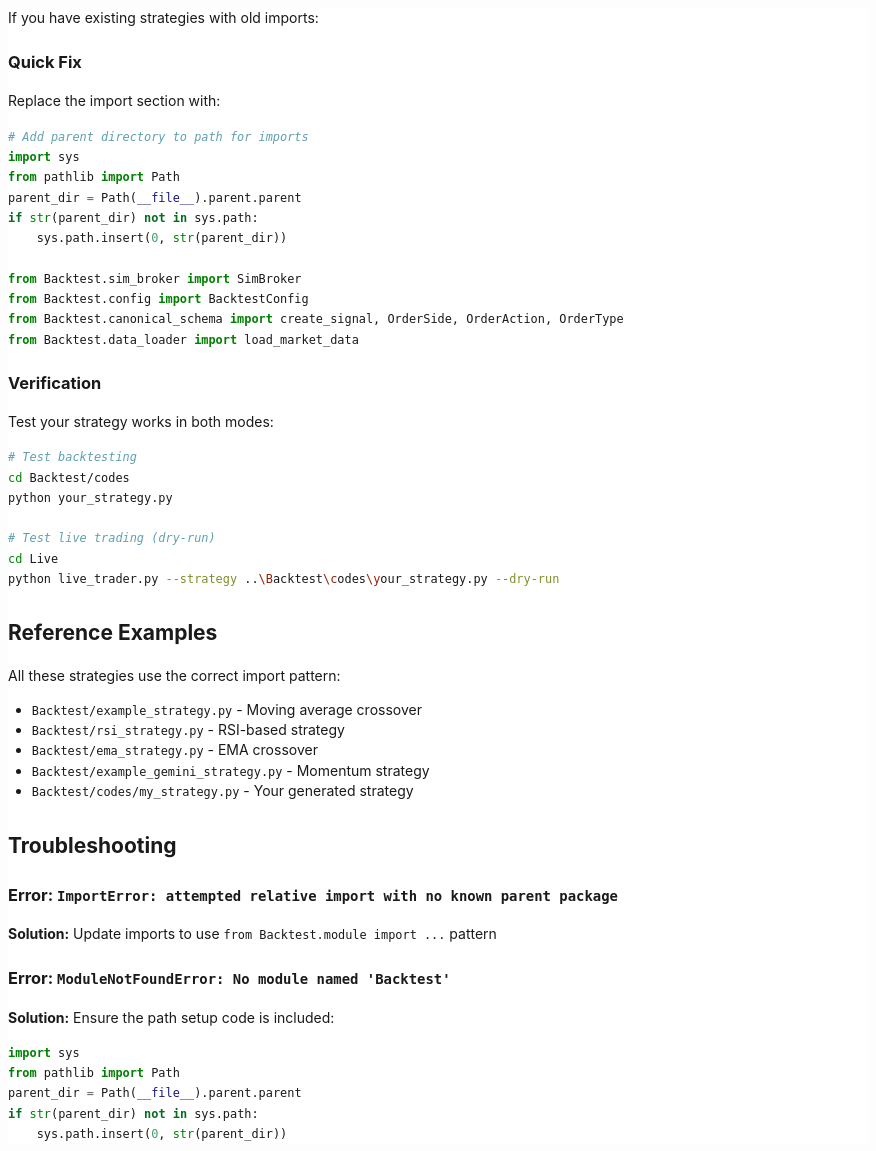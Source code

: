 If you have existing strategies with old imports:

### Quick Fix
Replace the import section with:

```python
# Add parent directory to path for imports
import sys
from pathlib import Path
parent_dir = Path(__file__).parent.parent
if str(parent_dir) not in sys.path:
    sys.path.insert(0, str(parent_dir))

from Backtest.sim_broker import SimBroker
from Backtest.config import BacktestConfig
from Backtest.canonical_schema import create_signal, OrderSide, OrderAction, OrderType
from Backtest.data_loader import load_market_data
```

### Verification
Test your strategy works in both modes:

```bash
# Test backtesting
cd Backtest/codes
python your_strategy.py

# Test live trading (dry-run)
cd Live
python live_trader.py --strategy ..\Backtest\codes\your_strategy.py --dry-run
```

## Reference Examples

All these strategies use the correct import pattern:
- `Backtest/example_strategy.py` - Moving average crossover
- `Backtest/rsi_strategy.py` - RSI-based strategy
- `Backtest/ema_strategy.py` - EMA crossover
- `Backtest/example_gemini_strategy.py` - Momentum strategy
- `Backtest/codes/my_strategy.py` - Your generated strategy

## Troubleshooting

### Error: `ImportError: attempted relative import with no known parent package`
**Solution:** Update imports to use `from Backtest.module import ...` pattern

### Error: `ModuleNotFoundError: No module named 'Backtest'`
**Solution:** Ensure the path setup code is included:
```python
import sys
from pathlib import Path
parent_dir = Path(__file__).parent.parent
if str(parent_dir) not in sys.path:
    sys.path.insert(0, str(parent_dir))
```
